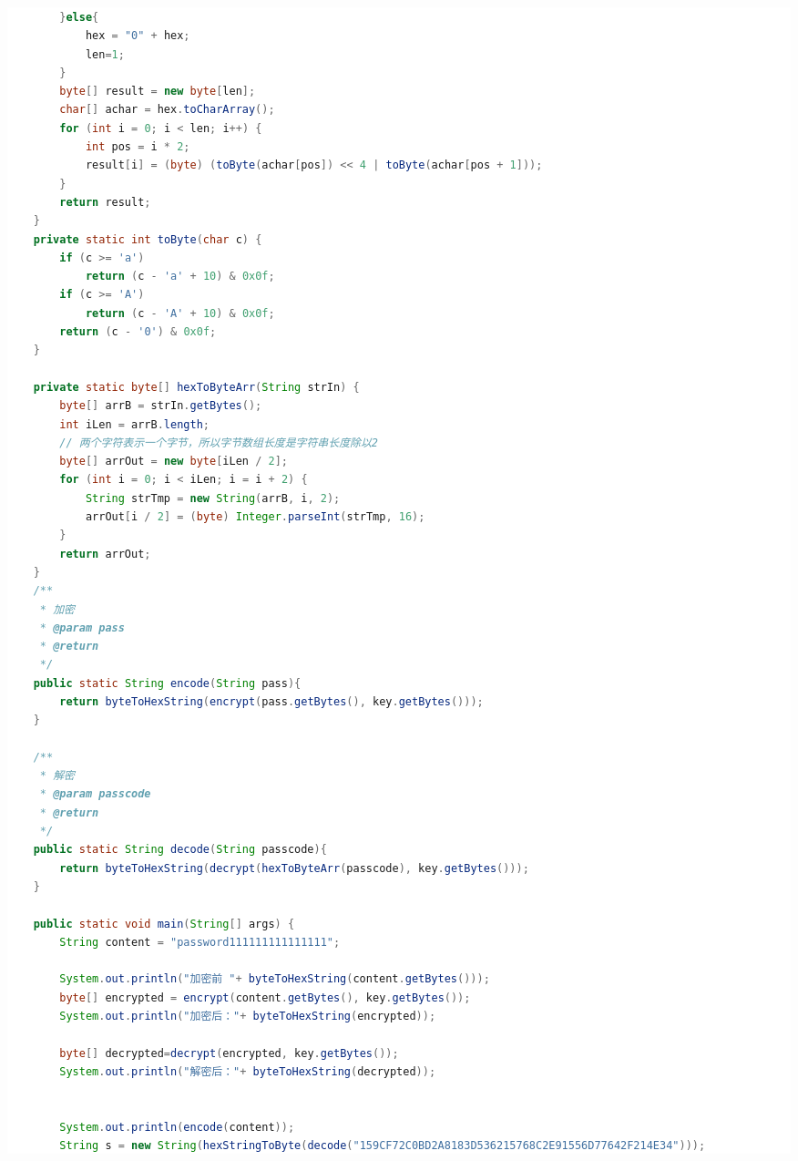 ```java
        }else{
            hex = "0" + hex;
            len=1;
        }
        byte[] result = new byte[len];
        char[] achar = hex.toCharArray();
        for (int i = 0; i < len; i++) {
            int pos = i * 2;
            result[i] = (byte) (toByte(achar[pos]) << 4 | toByte(achar[pos + 1]));
        }
        return result;
    }
    private static int toByte(char c) {
        if (c >= 'a')
            return (c - 'a' + 10) & 0x0f;
        if (c >= 'A')
            return (c - 'A' + 10) & 0x0f;
        return (c - '0') & 0x0f;
    }

    private static byte[] hexToByteArr(String strIn) {
        byte[] arrB = strIn.getBytes();
        int iLen = arrB.length;
        // 两个字符表示一个字节，所以字节数组长度是字符串长度除以2
        byte[] arrOut = new byte[iLen / 2];
        for (int i = 0; i < iLen; i = i + 2) {
            String strTmp = new String(arrB, i, 2);
            arrOut[i / 2] = (byte) Integer.parseInt(strTmp, 16);
        }
        return arrOut;
    }
    /**
     * 加密
     * @param pass
     * @return
     */
    public static String encode(String pass){
        return byteToHexString(encrypt(pass.getBytes(), key.getBytes()));
    }

    /**
     * 解密
     * @param passcode
     * @return
     */
    public static String decode(String passcode){
        return byteToHexString(decrypt(hexToByteArr(passcode), key.getBytes()));
    }

    public static void main(String[] args) {
        String content = "password111111111111111";

        System.out.println("加密前 "+ byteToHexString(content.getBytes()));
        byte[] encrypted = encrypt(content.getBytes(), key.getBytes());
        System.out.println("加密后："+ byteToHexString(encrypted));

        byte[] decrypted=decrypt(encrypted, key.getBytes());
        System.out.println("解密后："+ byteToHexString(decrypted));


        System.out.println(encode(content));
        String s = new String(hexStringToByte(decode("159CF72C0BD2A8183D536215768C2E91556D77642F214E34")));
```